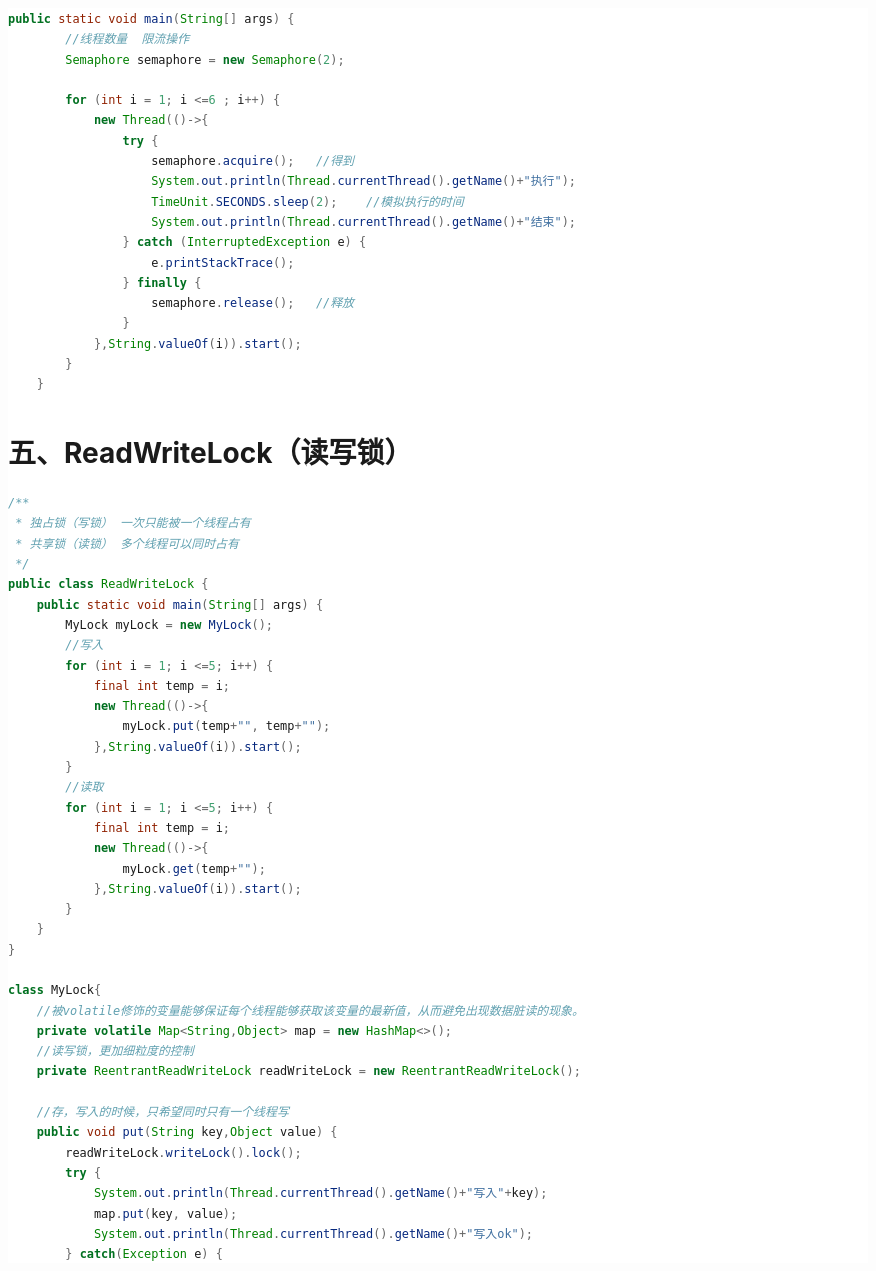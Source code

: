 ```java
public static void main(String[] args) {
		//线程数量  限流操作
		Semaphore semaphore = new Semaphore(2);
		
		for (int i = 1; i <=6 ; i++) {
			new Thread(()->{
				try {
					semaphore.acquire();   //得到
					System.out.println(Thread.currentThread().getName()+"执行");
					TimeUnit.SECONDS.sleep(2);    //模拟执行的时间
					System.out.println(Thread.currentThread().getName()+"结束");
				} catch (InterruptedException e) {
					e.printStackTrace();
				} finally {
					semaphore.release();   //释放
				}
			},String.valueOf(i)).start();
		}
	}
```

# 五、ReadWriteLock（读写锁）

```java
/**
 * 独占锁（写锁） 一次只能被一个线程占有
 * 共享锁（读锁） 多个线程可以同时占有
 */
public class ReadWriteLock {
	public static void main(String[] args) {
		MyLock myLock = new MyLock();
		//写入
		for (int i = 1; i <=5; i++) {
			final int temp = i;
			new Thread(()->{
				myLock.put(temp+"", temp+"");
			},String.valueOf(i)).start();
		}
		//读取
		for (int i = 1; i <=5; i++) {
			final int temp = i;
			new Thread(()->{
				myLock.get(temp+"");
			},String.valueOf(i)).start();
		}
	}
}

class MyLock{
	//被volatile修饰的变量能够保证每个线程能够获取该变量的最新值，从而避免出现数据脏读的现象。
	private volatile Map<String,Object> map = new HashMap<>();
	//读写锁，更加细粒度的控制
	private ReentrantReadWriteLock readWriteLock = new ReentrantReadWriteLock();
	
	//存，写入的时候，只希望同时只有一个线程写
	public void put(String key,Object value) {
		readWriteLock.writeLock().lock();
		try {
			System.out.println(Thread.currentThread().getName()+"写入"+key);
			map.put(key, value);
			System.out.println(Thread.currentThread().getName()+"写入ok");
		} catch(Exception e) {
```